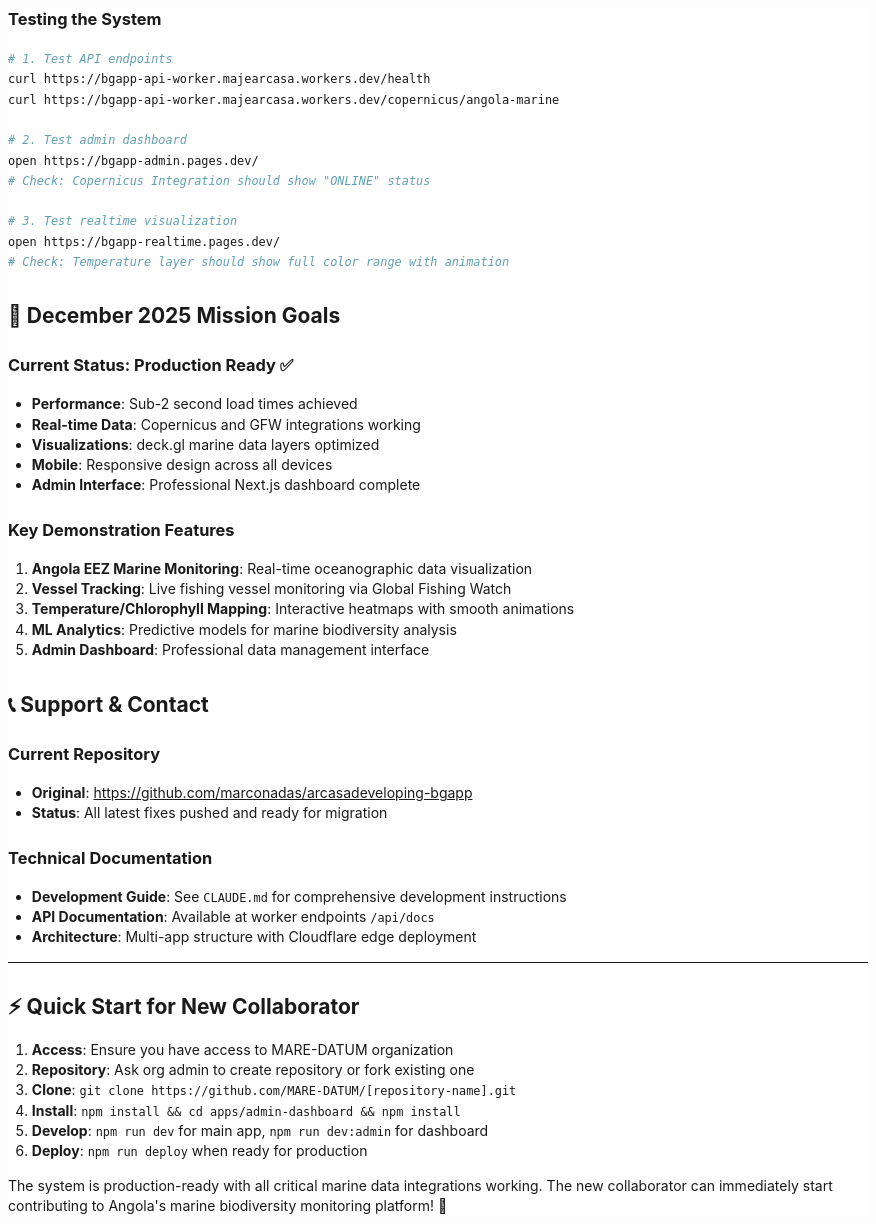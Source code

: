 ### Testing the System
```bash
# 1. Test API endpoints
curl https://bgapp-api-worker.majearcasa.workers.dev/health
curl https://bgapp-api-worker.majearcasa.workers.dev/copernicus/angola-marine

# 2. Test admin dashboard
open https://bgapp-admin.pages.dev/
# Check: Copernicus Integration should show "ONLINE" status

# 3. Test realtime visualization
open https://bgapp-realtime.pages.dev/
# Check: Temperature layer should show full color range with animation
```

## 🎯 December 2025 Mission Goals

### Current Status: Production Ready ✅
- **Performance**: Sub-2 second load times achieved
- **Real-time Data**: Copernicus and GFW integrations working
- **Visualizations**: deck.gl marine data layers optimized
- **Mobile**: Responsive design across all devices
- **Admin Interface**: Professional Next.js dashboard complete

### Key Demonstration Features
1. **Angola EEZ Marine Monitoring**: Real-time oceanographic data visualization
2. **Vessel Tracking**: Live fishing vessel monitoring via Global Fishing Watch
3. **Temperature/Chlorophyll Mapping**: Interactive heatmaps with smooth animations
4. **ML Analytics**: Predictive models for marine biodiversity analysis
5. **Admin Dashboard**: Professional data management interface

## 📞 Support & Contact

### Current Repository
- **Original**: https://github.com/marconadas/arcasadeveloping-bgapp
- **Status**: All latest fixes pushed and ready for migration

### Technical Documentation
- **Development Guide**: See `CLAUDE.md` for comprehensive development instructions
- **API Documentation**: Available at worker endpoints `/api/docs`
- **Architecture**: Multi-app structure with Cloudflare edge deployment

---

## ⚡ Quick Start for New Collaborator

1. **Access**: Ensure you have access to MARE-DATUM organization
2. **Repository**: Ask org admin to create repository or fork existing one
3. **Clone**: `git clone https://github.com/MARE-DATUM/[repository-name].git`
4. **Install**: `npm install && cd apps/admin-dashboard && npm install`
5. **Develop**: `npm run dev` for main app, `npm run dev:admin` for dashboard
6. **Deploy**: `npm run deploy` when ready for production

The system is production-ready with all critical marine data integrations working. The new collaborator can immediately start contributing to Angola's marine biodiversity monitoring platform! 🌊